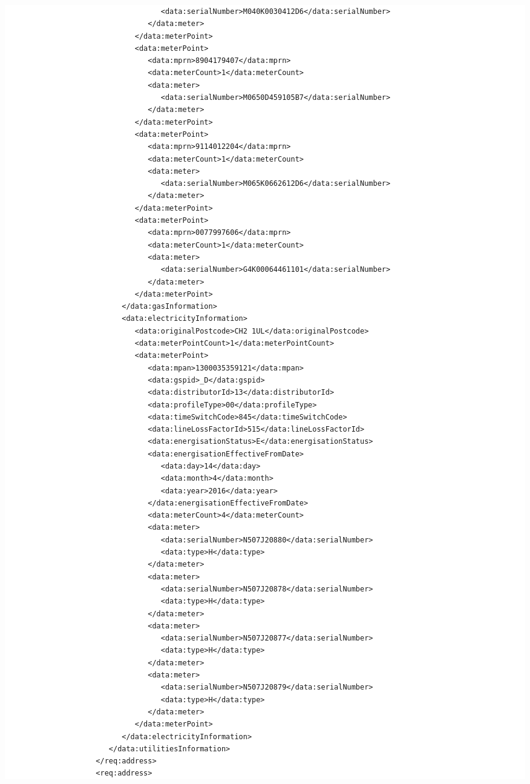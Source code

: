 ``` {.line-numbers .language-xml .bg-midnight-600}
                                    <data:serialNumber>M040K0030412D6</data:serialNumber>
                                 </data:meter>
                              </data:meterPoint>
                              <data:meterPoint>
                                 <data:mprn>8904179407</data:mprn>
                                 <data:meterCount>1</data:meterCount>
                                 <data:meter>
                                    <data:serialNumber>M0650D459105B7</data:serialNumber>
                                 </data:meter>
                              </data:meterPoint>
                              <data:meterPoint>
                                 <data:mprn>9114012204</data:mprn>
                                 <data:meterCount>1</data:meterCount>
                                 <data:meter>
                                    <data:serialNumber>M065K0662612D6</data:serialNumber>
                                 </data:meter>
                              </data:meterPoint>
                              <data:meterPoint>
                                 <data:mprn>0077997606</data:mprn>
                                 <data:meterCount>1</data:meterCount>
                                 <data:meter>
                                    <data:serialNumber>G4K00064461101</data:serialNumber>
                                 </data:meter>
                              </data:meterPoint>
                           </data:gasInformation>
                           <data:electricityInformation>
                              <data:originalPostcode>CH2 1UL</data:originalPostcode>
                              <data:meterPointCount>1</data:meterPointCount>
                              <data:meterPoint>
                                 <data:mpan>1300035359121</data:mpan>
                                 <data:gspid>_D</data:gspid>
                                 <data:distributorId>13</data:distributorId>
                                 <data:profileType>00</data:profileType>
                                 <data:timeSwitchCode>845</data:timeSwitchCode>
                                 <data:lineLossFactorId>515</data:lineLossFactorId>
                                 <data:energisationStatus>E</data:energisationStatus>
                                 <data:energisationEffectiveFromDate>
                                    <data:day>14</data:day>
                                    <data:month>4</data:month>
                                    <data:year>2016</data:year>
                                 </data:energisationEffectiveFromDate>
                                 <data:meterCount>4</data:meterCount>
                                 <data:meter>
                                    <data:serialNumber>N507J20880</data:serialNumber>
                                    <data:type>H</data:type>
                                 </data:meter>
                                 <data:meter>
                                    <data:serialNumber>N507J20878</data:serialNumber>
                                    <data:type>H</data:type>
                                 </data:meter>
                                 <data:meter>
                                    <data:serialNumber>N507J20877</data:serialNumber>
                                    <data:type>H</data:type>
                                 </data:meter>
                                 <data:meter>
                                    <data:serialNumber>N507J20879</data:serialNumber>
                                    <data:type>H</data:type>
                                 </data:meter>
                              </data:meterPoint>
                           </data:electricityInformation>
                        </data:utilitiesInformation>
                     </req:address>
                     <req:address>
```